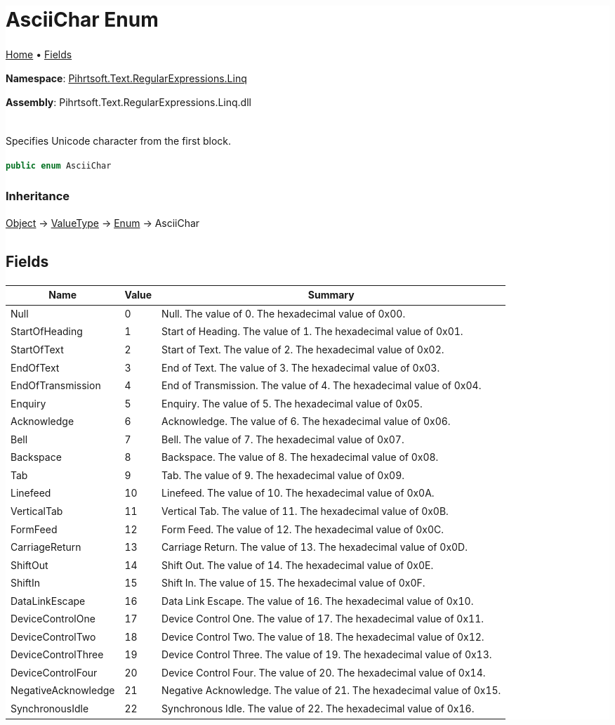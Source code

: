 # AsciiChar Enum

[Home](../../../../../README.md) &#x2022; [Fields](#fields)

**Namespace**: [Pihrtsoft.Text.RegularExpressions.Linq](../README.md)

**Assembly**: Pihrtsoft\.Text\.RegularExpressions\.Linq\.dll

\
Specifies Unicode character from the first block\.

```csharp
public enum AsciiChar
```

### Inheritance

[Object](https://docs.microsoft.com/en-us/dotnet/api/system.object) &#x2192; [ValueType](https://docs.microsoft.com/en-us/dotnet/api/system.valuetype) &#x2192; [Enum](https://docs.microsoft.com/en-us/dotnet/api/system.enum) &#x2192; AsciiChar

## Fields

| Name | Value | Summary |
| ---- | ----- | ------- |
| Null | 0 | Null\. The value of 0\. The hexadecimal value of 0x00\. |
| StartOfHeading | 1 | Start of Heading\. The value of 1\. The hexadecimal value of 0x01\. |
| StartOfText | 2 | Start of Text\. The value of 2\. The hexadecimal value of 0x02\. |
| EndOfText | 3 | End of Text\. The value of 3\. The hexadecimal value of 0x03\. |
| EndOfTransmission | 4 | End of Transmission\. The value of 4\. The hexadecimal value of 0x04\. |
| Enquiry | 5 | Enquiry\. The value of 5\. The hexadecimal value of 0x05\. |
| Acknowledge | 6 | Acknowledge\. The value of 6\. The hexadecimal value of 0x06\. |
| Bell | 7 | Bell\. The value of 7\. The hexadecimal value of 0x07\. |
| Backspace | 8 | Backspace\. The value of 8\. The hexadecimal value of 0x08\. |
| Tab | 9 | Tab\. The value of 9\. The hexadecimal value of 0x09\. |
| Linefeed | 10 | Linefeed\. The value of 10\. The hexadecimal value of 0x0A\. |
| VerticalTab | 11 | Vertical Tab\. The value of 11\. The hexadecimal value of 0x0B\. |
| FormFeed | 12 | Form Feed\. The value of 12\. The hexadecimal value of 0x0C\. |
| CarriageReturn | 13 | Carriage Return\. The value of 13\. The hexadecimal value of 0x0D\. |
| ShiftOut | 14 | Shift Out\. The value of 14\. The hexadecimal value of 0x0E\. |
| ShiftIn | 15 | Shift In\. The value of 15\. The hexadecimal value of 0x0F\. |
| DataLinkEscape | 16 | Data Link Escape\. The value of 16\. The hexadecimal value of 0x10\. |
| DeviceControlOne | 17 | Device Control One\. The value of 17\. The hexadecimal value of 0x11\. |
| DeviceControlTwo | 18 | Device Control Two\. The value of 18\. The hexadecimal value of 0x12\. |
| DeviceControlThree | 19 | Device Control Three\. The value of 19\. The hexadecimal value of 0x13\. |
| DeviceControlFour | 20 | Device Control Four\. The value of 20\. The hexadecimal value of 0x14\. |
| NegativeAcknowledge | 21 | Negative Acknowledge\. The value of 21\. The hexadecimal value of 0x15\. |
| SynchronousIdle | 22 | Synchronous Idle\. The value of 22\. The hexadecimal value of 0x16\. |